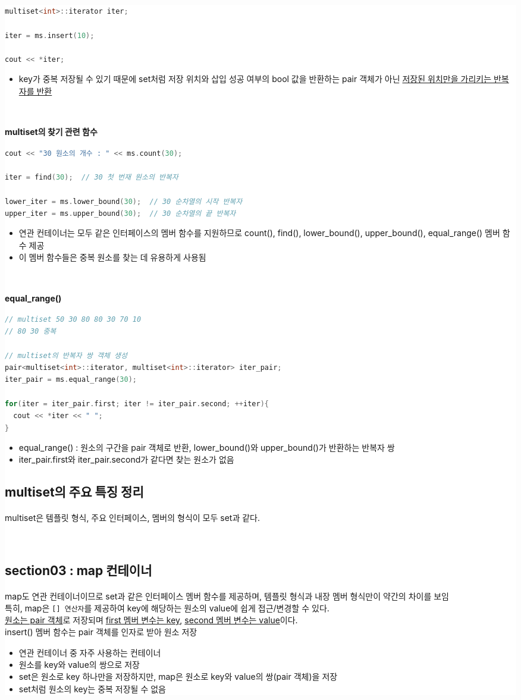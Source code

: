 ```c++
multiset<int>::iterator iter;

iter = ms.insert(10);

cout << *iter;
```

- key가 중복 저장될 수 있기 때문에 set처럼 저장 위치와 삽입 성공 여부의 bool 값을 반환하는 pair 객체가 아닌 <u>저장된 위치만을 가리키는 반복자를 반환</u>
  
<br>

**multiset의 찾기 관련 함수**

```c++
cout << "30 원소의 개수 : " << ms.count(30);

iter = find(30);  // 30 첫 번재 원소의 반복자

lower_iter = ms.lower_bound(30);  // 30 순차열의 시작 반복자
upper_iter = ms.upper_bound(30);  // 30 순차열의 끝 반복자
```

- 연관 컨테이너는 모두 같은 인터페이스의 멤버 함수를 지원하므로 count(), find(), lower_bound(), upper_bound(), equal_range() 멤버 함수 제공
- 이 멤버 함수들은 중복 원소를 찾는 데 유용하게 사용됨
  
<br>

**equal_range()**
```c++
// multiset 50 30 80 80 30 70 10 
// 80 30 중복

// multiset의 반복자 쌍 객체 생성
pair<multiset<int>::iterator, multiset<int>::iterator> iter_pair;
iter_pair = ms.equal_range(30);

for(iter = iter_pair.first; iter != iter_pair.second; ++iter){
  cout << *iter << " "; 
}
```

- equal_range() : 원소의 구간을 pair 객체로 반환, lower_bound()와 upper_bound()가 반환하는 반복자 쌍
- iter_pair.first와 iter_pair.second가 같다면 찾는 원소가 없음

## multiset의 주요 특징 정리

multiset은 템플릿 형식, 주요 인터페이스, 멤버의 형식이 모두 set과 같다.
  
<br>

## section03 : map 컨테이너
map도 연관 컨테이너이므로 set과 같은 인터페이스 멤버 함수를 제공하며, 템플릿 형식과 내장 멤버 형식만이 약간의 차이를 보임<br>
특히, map은 `[] 연산자`를 제공하여 key에 해당하는 원소의 value에 쉽게 접근/변경할 수 있다.<br>
<u>원소는 pair 객체</u>로 저장되며 <u>first 멤버 변수는 key</u>, <u>second 멤버 변수는 value</u>이다.<br>
insert() 멤버 함수는 pair 객체를 인자로 받아 원소 저장
- 연관 컨테이너 중 자주 사용하는 컨테이너
- 원소를 key와 value의 쌍으로 저장
- set은 원소로 key 하나만을 저장하지만, map은 원소로 key와 value의 쌍(pair 객체)을 저장
- set처럼 원소의 key는 중복 저장될 수 없음
  